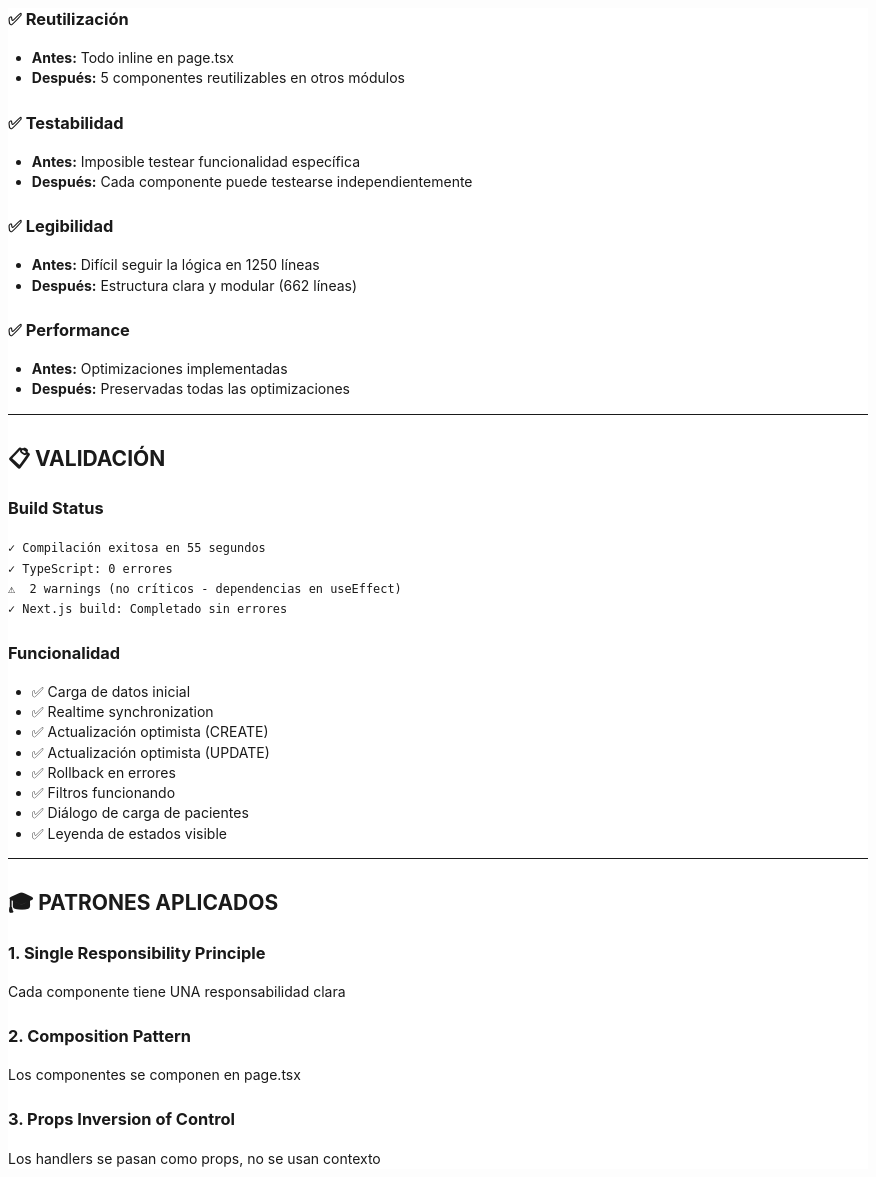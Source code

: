 ### ✅ Reutilización
- **Antes:** Todo inline en page.tsx
- **Después:** 5 componentes reutilizables en otros módulos

### ✅ Testabilidad
- **Antes:** Imposible testear funcionalidad específica
- **Después:** Cada componente puede testearse independientemente

### ✅ Legibilidad
- **Antes:** Difícil seguir la lógica en 1250 líneas
- **Después:** Estructura clara y modular (662 líneas)

### ✅ Performance
- **Antes:** Optimizaciones implementadas
- **Después:** Preservadas todas las optimizaciones

---

## 📋 VALIDACIÓN

### Build Status
```
✓ Compilación exitosa en 55 segundos
✓ TypeScript: 0 errores
⚠️  2 warnings (no críticos - dependencias en useEffect)
✓ Next.js build: Completado sin errores
```

### Funcionalidad
- ✅ Carga de datos inicial
- ✅ Realtime synchronization
- ✅ Actualización optimista (CREATE)
- ✅ Actualización optimista (UPDATE)
- ✅ Rollback en errores
- ✅ Filtros funcionando
- ✅ Diálogo de carga de pacientes
- ✅ Leyenda de estados visible

---

## 🎓 PATRONES APLICADOS

### 1. Single Responsibility Principle
Cada componente tiene UNA responsabilidad clara

### 2. Composition Pattern
Los componentes se componen en page.tsx

### 3. Props Inversion of Control
Los handlers se pasan como props, no se usan contexto
